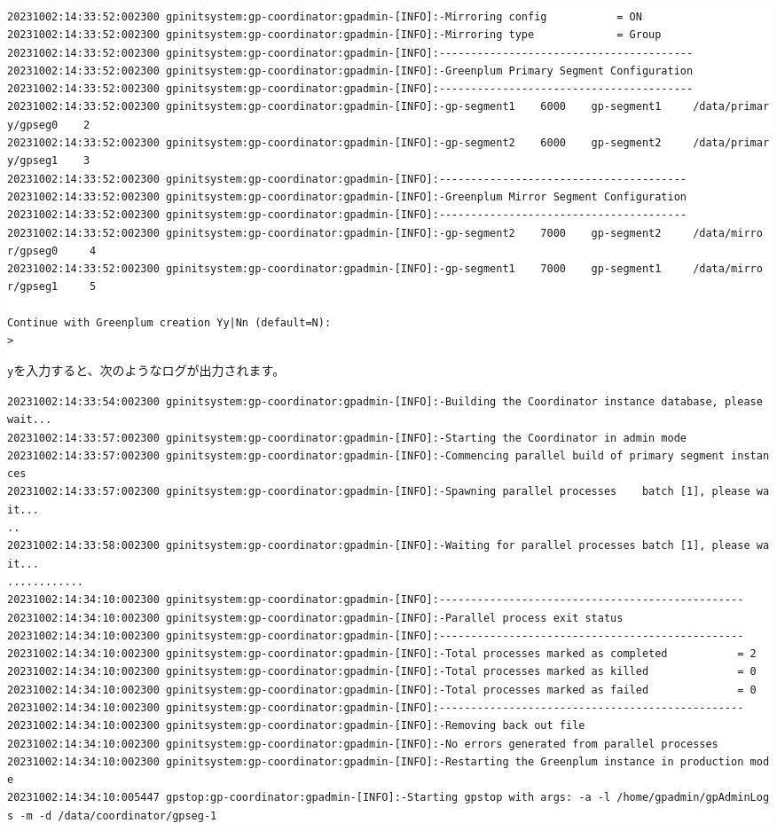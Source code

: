 ```
20231002:14:33:52:002300 gpinitsystem:gp-coordinator:gpadmin-[INFO]:-Mirroring config           = ON
20231002:14:33:52:002300 gpinitsystem:gp-coordinator:gpadmin-[INFO]:-Mirroring type             = Group
20231002:14:33:52:002300 gpinitsystem:gp-coordinator:gpadmin-[INFO]:----------------------------------------
20231002:14:33:52:002300 gpinitsystem:gp-coordinator:gpadmin-[INFO]:-Greenplum Primary Segment Configuration
20231002:14:33:52:002300 gpinitsystem:gp-coordinator:gpadmin-[INFO]:----------------------------------------
20231002:14:33:52:002300 gpinitsystem:gp-coordinator:gpadmin-[INFO]:-gp-segment1 	6000 	gp-segment1 	/data/primary/gpseg0 	2
20231002:14:33:52:002300 gpinitsystem:gp-coordinator:gpadmin-[INFO]:-gp-segment2 	6000 	gp-segment2 	/data/primary/gpseg1 	3
20231002:14:33:52:002300 gpinitsystem:gp-coordinator:gpadmin-[INFO]:---------------------------------------
20231002:14:33:52:002300 gpinitsystem:gp-coordinator:gpadmin-[INFO]:-Greenplum Mirror Segment Configuration
20231002:14:33:52:002300 gpinitsystem:gp-coordinator:gpadmin-[INFO]:---------------------------------------
20231002:14:33:52:002300 gpinitsystem:gp-coordinator:gpadmin-[INFO]:-gp-segment2 	7000 	gp-segment2 	/data/mirror/gpseg0 	4
20231002:14:33:52:002300 gpinitsystem:gp-coordinator:gpadmin-[INFO]:-gp-segment1 	7000 	gp-segment1 	/data/mirror/gpseg1 	5

Continue with Greenplum creation Yy|Nn (default=N):
> 
```

`y`を入力すると、次のようなログが出力されます。

```
20231002:14:33:54:002300 gpinitsystem:gp-coordinator:gpadmin-[INFO]:-Building the Coordinator instance database, please wait...
20231002:14:33:57:002300 gpinitsystem:gp-coordinator:gpadmin-[INFO]:-Starting the Coordinator in admin mode
20231002:14:33:57:002300 gpinitsystem:gp-coordinator:gpadmin-[INFO]:-Commencing parallel build of primary segment instances
20231002:14:33:57:002300 gpinitsystem:gp-coordinator:gpadmin-[INFO]:-Spawning parallel processes    batch [1], please wait...
..
20231002:14:33:58:002300 gpinitsystem:gp-coordinator:gpadmin-[INFO]:-Waiting for parallel processes batch [1], please wait...
............
20231002:14:34:10:002300 gpinitsystem:gp-coordinator:gpadmin-[INFO]:------------------------------------------------
20231002:14:34:10:002300 gpinitsystem:gp-coordinator:gpadmin-[INFO]:-Parallel process exit status
20231002:14:34:10:002300 gpinitsystem:gp-coordinator:gpadmin-[INFO]:------------------------------------------------
20231002:14:34:10:002300 gpinitsystem:gp-coordinator:gpadmin-[INFO]:-Total processes marked as completed           = 2
20231002:14:34:10:002300 gpinitsystem:gp-coordinator:gpadmin-[INFO]:-Total processes marked as killed              = 0
20231002:14:34:10:002300 gpinitsystem:gp-coordinator:gpadmin-[INFO]:-Total processes marked as failed              = 0
20231002:14:34:10:002300 gpinitsystem:gp-coordinator:gpadmin-[INFO]:------------------------------------------------
20231002:14:34:10:002300 gpinitsystem:gp-coordinator:gpadmin-[INFO]:-Removing back out file
20231002:14:34:10:002300 gpinitsystem:gp-coordinator:gpadmin-[INFO]:-No errors generated from parallel processes
20231002:14:34:10:002300 gpinitsystem:gp-coordinator:gpadmin-[INFO]:-Restarting the Greenplum instance in production mode
20231002:14:34:10:005447 gpstop:gp-coordinator:gpadmin-[INFO]:-Starting gpstop with args: -a -l /home/gpadmin/gpAdminLogs -m -d /data/coordinator/gpseg-1
```